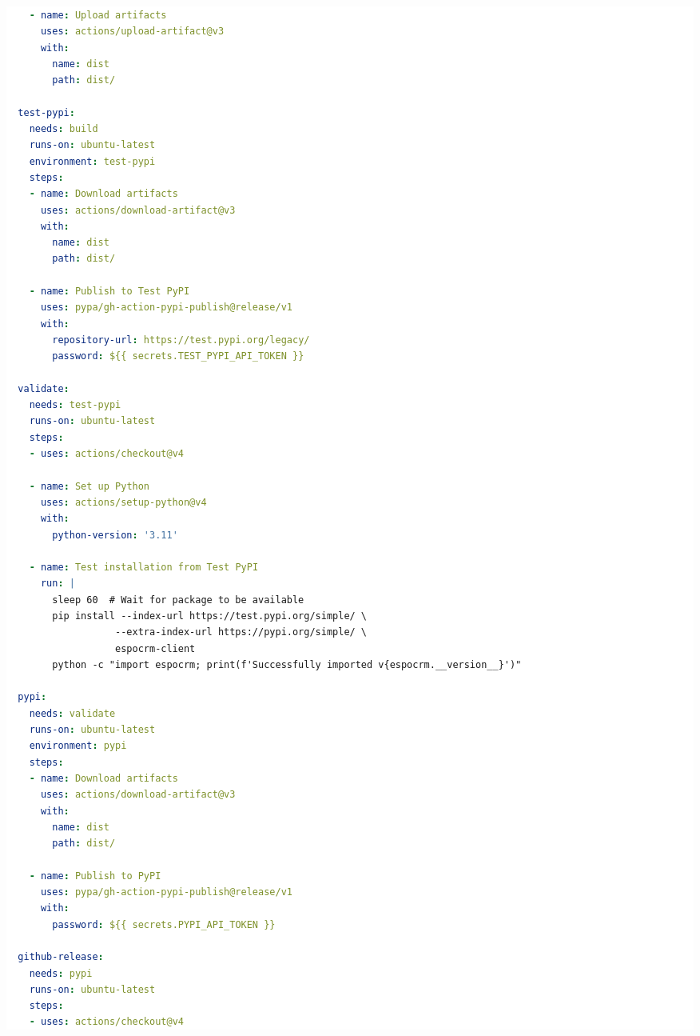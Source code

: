 ```yaml
    - name: Upload artifacts
      uses: actions/upload-artifact@v3
      with:
        name: dist
        path: dist/

  test-pypi:
    needs: build
    runs-on: ubuntu-latest
    environment: test-pypi
    steps:
    - name: Download artifacts
      uses: actions/download-artifact@v3
      with:
        name: dist
        path: dist/
    
    - name: Publish to Test PyPI
      uses: pypa/gh-action-pypi-publish@release/v1
      with:
        repository-url: https://test.pypi.org/legacy/
        password: ${{ secrets.TEST_PYPI_API_TOKEN }}

  validate:
    needs: test-pypi
    runs-on: ubuntu-latest
    steps:
    - uses: actions/checkout@v4
    
    - name: Set up Python
      uses: actions/setup-python@v4
      with:
        python-version: '3.11'
    
    - name: Test installation from Test PyPI
      run: |
        sleep 60  # Wait for package to be available
        pip install --index-url https://test.pypi.org/simple/ \
                   --extra-index-url https://pypi.org/simple/ \
                   espocrm-client
        python -c "import espocrm; print(f'Successfully imported v{espocrm.__version__}')"

  pypi:
    needs: validate
    runs-on: ubuntu-latest
    environment: pypi
    steps:
    - name: Download artifacts
      uses: actions/download-artifact@v3
      with:
        name: dist
        path: dist/
    
    - name: Publish to PyPI
      uses: pypa/gh-action-pypi-publish@release/v1
      with:
        password: ${{ secrets.PYPI_API_TOKEN }}

  github-release:
    needs: pypi
    runs-on: ubuntu-latest
    steps:
    - uses: actions/checkout@v4
```